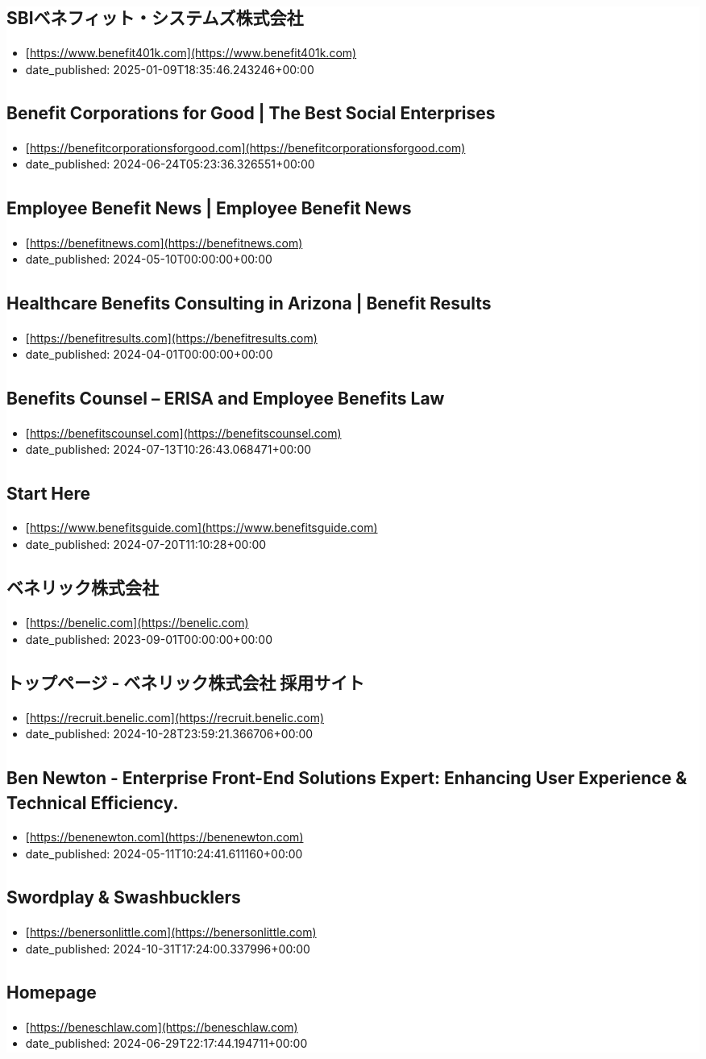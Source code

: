 ## SBIベネフィット・システムズ株式会社
 - [https://www.benefit401k.com](https://www.benefit401k.com)
 - date_published: 2025-01-09T18:35:46.243246+00:00

 ## Benefit Corporations for Good | The Best Social Enterprises
 - [https://benefitcorporationsforgood.com](https://benefitcorporationsforgood.com)
 - date_published: 2024-06-24T05:23:36.326551+00:00

 ## Employee Benefit News | Employee Benefit News
 - [https://benefitnews.com](https://benefitnews.com)
 - date_published: 2024-05-10T00:00:00+00:00

 ## Healthcare Benefits Consulting in Arizona | Benefit Results
 - [https://benefitresults.com](https://benefitresults.com)
 - date_published: 2024-04-01T00:00:00+00:00

 ## Benefits Counsel – ERISA and Employee Benefits Law
 - [https://benefitscounsel.com](https://benefitscounsel.com)
 - date_published: 2024-07-13T10:26:43.068471+00:00

 ## Start Here
 - [https://www.benefitsguide.com](https://www.benefitsguide.com)
 - date_published: 2024-07-20T11:10:28+00:00

 ## ベネリック株式会社
 - [https://benelic.com](https://benelic.com)
 - date_published: 2023-09-01T00:00:00+00:00

 ## トップページ - ベネリック株式会社 採用サイト
 - [https://recruit.benelic.com](https://recruit.benelic.com)
 - date_published: 2024-10-28T23:59:21.366706+00:00

 ## Ben Newton - Enterprise Front-End Solutions Expert: Enhancing User Experience & Technical Efficiency.
 - [https://benenewton.com](https://benenewton.com)
 - date_published: 2024-05-11T10:24:41.611160+00:00

 ## Swordplay & Swashbucklers
 - [https://benersonlittle.com](https://benersonlittle.com)
 - date_published: 2024-10-31T17:24:00.337996+00:00

 ## Homepage
 - [https://beneschlaw.com](https://beneschlaw.com)
 - date_published: 2024-06-29T22:17:44.194711+00:00
